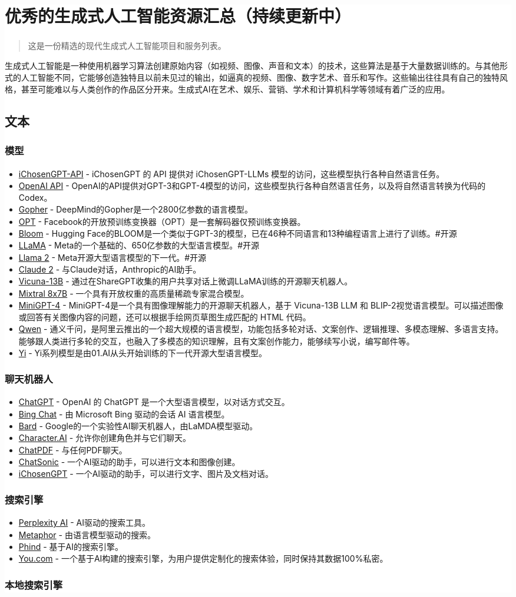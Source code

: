 # 优秀的生成式人工智能资源汇总（持续更新中）

> 这是一份精选的现代生成式人工智能项目和服务列表。

生成式人工智能是一种使用机器学习算法创建原始内容（如视频、图像、声音和文本）的技术，这些算法是基于大量数据训练的。与其他形式的人工智能不同，它能够创造独特且以前未见过的输出，如逼真的视频、图像、数字艺术、音乐和写作。这些输出往往具有自己的独特风格，甚至可能难以与人类创作的作品区分开来。生成式AI在艺术、娱乐、营销、学术和计算机科学等领域有着广泛的应用。

## 文本

### 模型

- [iChosenGPT-API](https://igptapi.chosenmedinfo.com) - iChosenGPT 的 API 提供对 iChosenGPT-LLMs 模型的访问，这些模型执行各种自然语言任务。
- [OpenAI API](https://openai.com/api/) - OpenAI的API提供对GPT-3和GPT-4模型的访问，这些模型执行各种自然语言任务，以及将自然语言转换为代码的Codex。
- [Gopher](https://www.deepmind.com/blog/language-modelling-at-scale-gopher-ethical-considerations-and-retrieval) - DeepMind的Gopher是一个2800亿参数的语言模型。
- [OPT](https://huggingface.co/facebook/opt-350m) - Facebook的开放预训练变换器（OPT）是一套解码器仅预训练变换器。
- [Bloom](https://huggingface.co/docs/transformers/model_doc/bloom) - Hugging Face的BLOOM是一个类似于GPT-3的模型，已在46种不同语言和13种编程语言上进行了训练。#开源
- [LLaMA](https://ai.facebook.com/blog/large-language-model-llama-meta-ai/) - Meta的一个基础的、650亿参数的大型语言模型。#开源
- [Llama 2](https://ai.meta.com/llama/) - Meta开源大型语言模型的下一代。#开源
- [Claude 2](https://claude.ai/) - 与Claude对话，Anthropic的AI助手。
- [Vicuna-13B](https://lmsys.org/blog/2023-03-30-vicuna/) - 通过在ShareGPT收集的用户共享对话上微调LLaMA训练的开源聊天机器人。
- [Mixtral 8x7B](https://mistral.ai/news/mixtral-of-experts/) - 一个具有开放权重的高质量稀疏专家混合模型。
- [MiniGPT-4](https://minigpt-4.github.io/) - MiniGPT-4是一个具有图像理解能力的开源聊天机器人，基于 Vicuna-13B LLM 和 BLIP-2视觉语言模型。可以描述图像或回答有关图像内容的问题，还可以根据手绘网页草图生成匹配的 HTML 代码。
- [Qwen](https://github.com/QwenLM/Qwen) - 通义千问，是阿里云推出的一个超大规模的语言模型，功能包括多轮对话、文案创作、逻辑推理、多模态理解、多语言支持。能够跟人类进行多轮的交互，也融入了多模态的知识理解，且有文案创作能力，能够续写小说，编写邮件等。
- [Yi](https://www.01.ai/) - Yi系列模型是由01.AI从头开始训练的下一代开源大型语言模型。

### 聊天机器人

- [ChatGPT](https://chat.openai.com/chat) - OpenAI 的 ChatGPT 是一个大型语言模型，以对话方式交互。
- [Bing Chat](https://www.bing.com/chat) - 由 Microsoft Bing 驱动的会话 AI 语言模型。
- [Bard](https://bard.google.com) - Google的一个实验性AI聊天机器人，由LaMDA模型驱动。
- [Character.AI](https://character.ai/) - 允许你创建角色并与它们聊天。
- [ChatPDF](https://www.chatpdf.com/) - 与任何PDF聊天。
- [ChatSonic](https://writesonic.com/chat) - 一个AI驱动的助手，可以进行文本和图像创建。
- [iChosenGPT](https://igptweb.chosenmedinfo.com) - 一个AI驱动的助手，可以进行文字、图片及文档对话。

### 搜索引擎

- [Perplexity AI](https://www.perplexity.ai/) - AI驱动的搜索工具。
- [Metaphor](https://metaphor.systems/) - 由语言模型驱动的搜索。
- [Phind](https://phind.com/) - 基于AI的搜索引擎。
- [You.com](https://you.com/) - 一个基于AI构建的搜索引擎，为用户提供定制化的搜索体验，同时保持其数据100%私密。

### 本地搜索引擎
